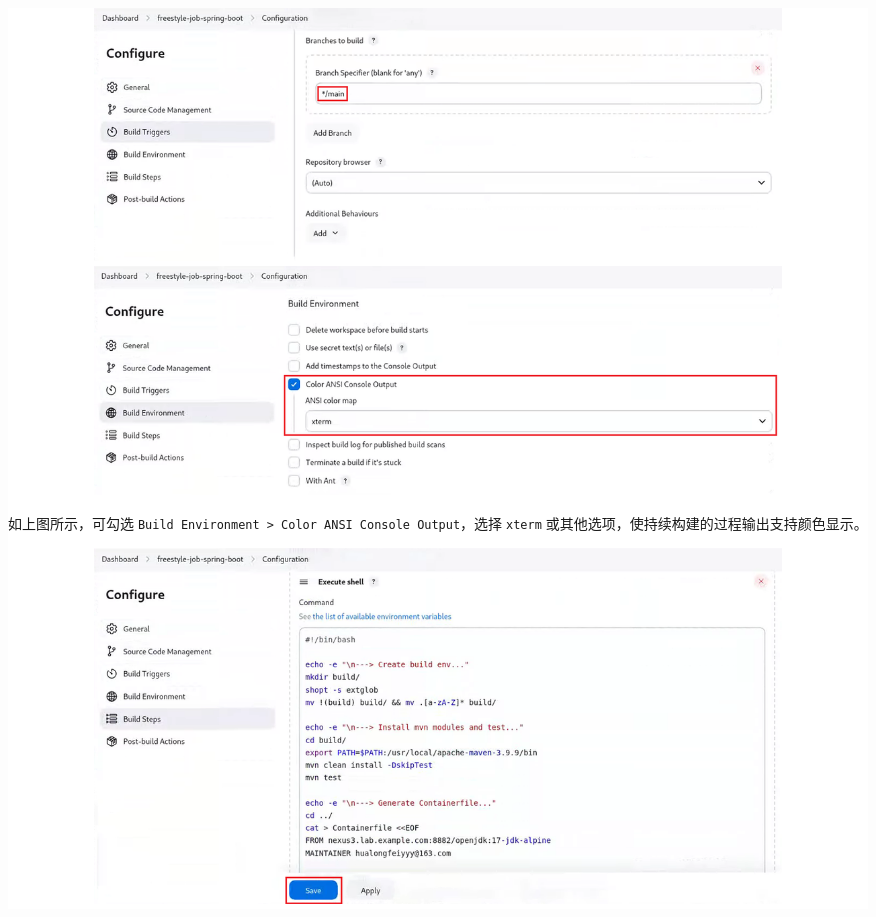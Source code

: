 <center><img src="images/jenkins-create-freestyle-job-spring-boot-2.png" style="width:80%"></center>

<center><img src="images/jenkins-create-freestyle-job-spring-boot-3.png" style="width:80%"></center>

如上图所示，可勾选 `Build Environment > Color ANSI Console Output`，选择 `xterm` 或其他选项，使持续构建的过程输出支持颜色显示。

<center><img src="images/jenkins-create-freestyle-job-spring-boot-4.png" style="width:80%"></center>
